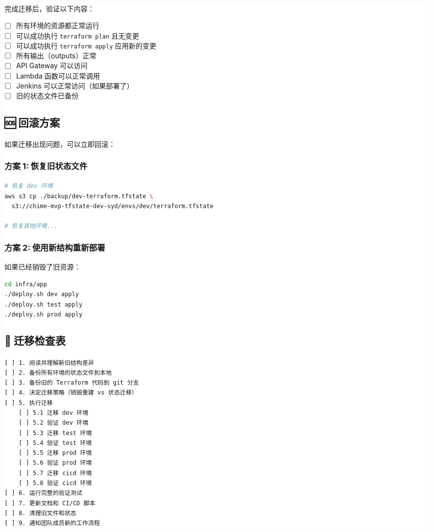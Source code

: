 完成迁移后，验证以下内容：

- [ ] 所有环境的资源都正常运行
- [ ] 可以成功执行 `terraform plan` 且无变更
- [ ] 可以成功执行 `terraform apply` 应用新的变更
- [ ] 所有输出（outputs）正常
- [ ] API Gateway 可以访问
- [ ] Lambda 函数可以正常调用
- [ ] Jenkins 可以正常访问（如果部署了）
- [ ] 旧的状态文件已备份

## 🆘 回滚方案

如果迁移出现问题，可以立即回滚：

### 方案 1: 恢复旧状态文件

```bash
# 恢复 dev 环境
aws s3 cp ./backup/dev-terraform.tfstate \
  s3://chime-mvp-tfstate-dev-syd/envs/dev/terraform.tfstate

# 恢复其他环境...
```

### 方案 2: 使用新结构重新部署

如果已经销毁了旧资源：

```bash
cd infra/app
./deploy.sh dev apply
./deploy.sh test apply
./deploy.sh prod apply
```

## 📝 迁移检查表

```
[ ] 1. 阅读并理解新旧结构差异
[ ] 2. 备份所有环境的状态文件到本地
[ ] 3. 备份旧的 Terraform 代码到 git 分支
[ ] 4. 决定迁移策略（销毁重建 vs 状态迁移）
[ ] 5. 执行迁移
    [ ] 5.1 迁移 dev 环境
    [ ] 5.2 验证 dev 环境
    [ ] 5.3 迁移 test 环境
    [ ] 5.4 验证 test 环境
    [ ] 5.5 迁移 prod 环境
    [ ] 5.6 验证 prod 环境
    [ ] 5.7 迁移 cicd 环境
    [ ] 5.8 验证 cicd 环境
[ ] 6. 运行完整的验证测试
[ ] 7. 更新文档和 CI/CD 脚本
[ ] 8. 清理旧文件和状态
[ ] 9. 通知团队成员新的工作流程
```
